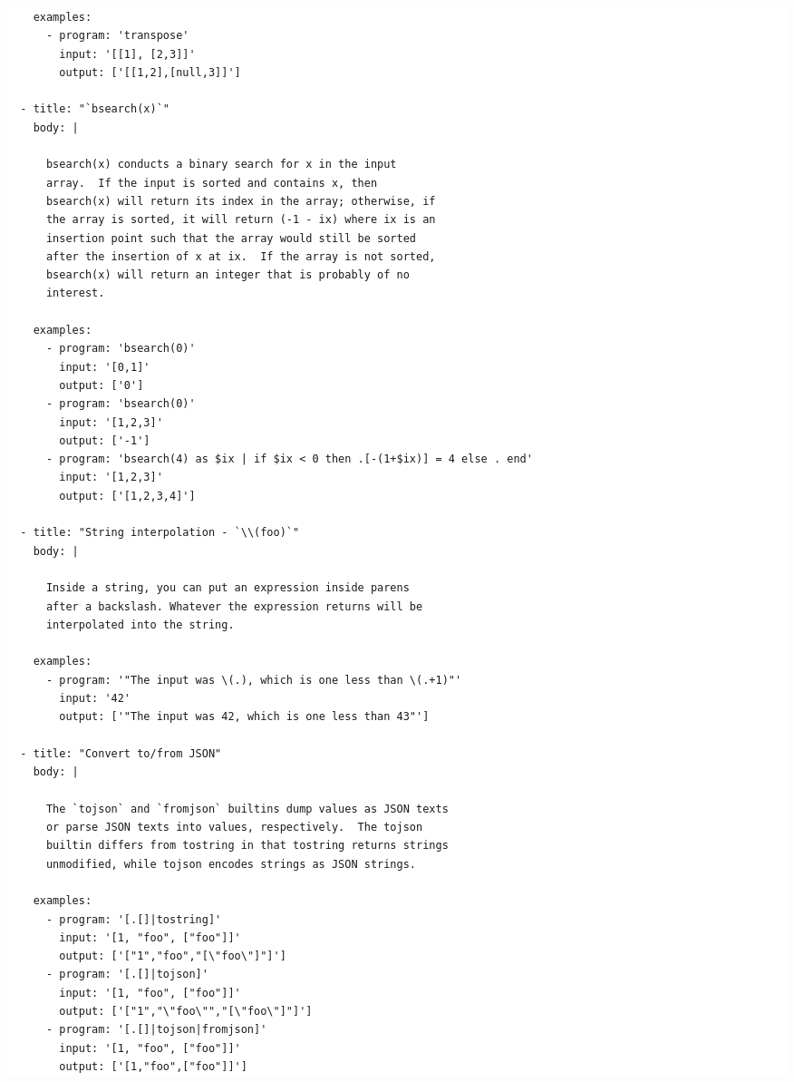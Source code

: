         examples:
          - program: 'transpose'
            input: '[[1], [2,3]]'
            output: ['[[1,2],[null,3]]']

      - title: "`bsearch(x)`"
        body: |

          bsearch(x) conducts a binary search for x in the input
          array.  If the input is sorted and contains x, then
          bsearch(x) will return its index in the array; otherwise, if
          the array is sorted, it will return (-1 - ix) where ix is an
          insertion point such that the array would still be sorted
          after the insertion of x at ix.  If the array is not sorted,
          bsearch(x) will return an integer that is probably of no
          interest.

        examples:
          - program: 'bsearch(0)'
            input: '[0,1]'
            output: ['0']
          - program: 'bsearch(0)'
            input: '[1,2,3]'
            output: ['-1']
          - program: 'bsearch(4) as $ix | if $ix < 0 then .[-(1+$ix)] = 4 else . end'
            input: '[1,2,3]'
            output: ['[1,2,3,4]']

      - title: "String interpolation - `\\(foo)`"
        body: |

          Inside a string, you can put an expression inside parens
          after a backslash. Whatever the expression returns will be
          interpolated into the string.

        examples:
          - program: '"The input was \(.), which is one less than \(.+1)"'
            input: '42'
            output: ['"The input was 42, which is one less than 43"']

      - title: "Convert to/from JSON"
        body: |

          The `tojson` and `fromjson` builtins dump values as JSON texts
          or parse JSON texts into values, respectively.  The tojson
          builtin differs from tostring in that tostring returns strings
          unmodified, while tojson encodes strings as JSON strings.

        examples:
          - program: '[.[]|tostring]'
            input: '[1, "foo", ["foo"]]'
            output: ['["1","foo","[\"foo\"]"]']
          - program: '[.[]|tojson]'
            input: '[1, "foo", ["foo"]]'
            output: ['["1","\"foo\"","[\"foo\"]"]']
          - program: '[.[]|tojson|fromjson]'
            input: '[1, "foo", ["foo"]]'
            output: ['[1,"foo",["foo"]]']
